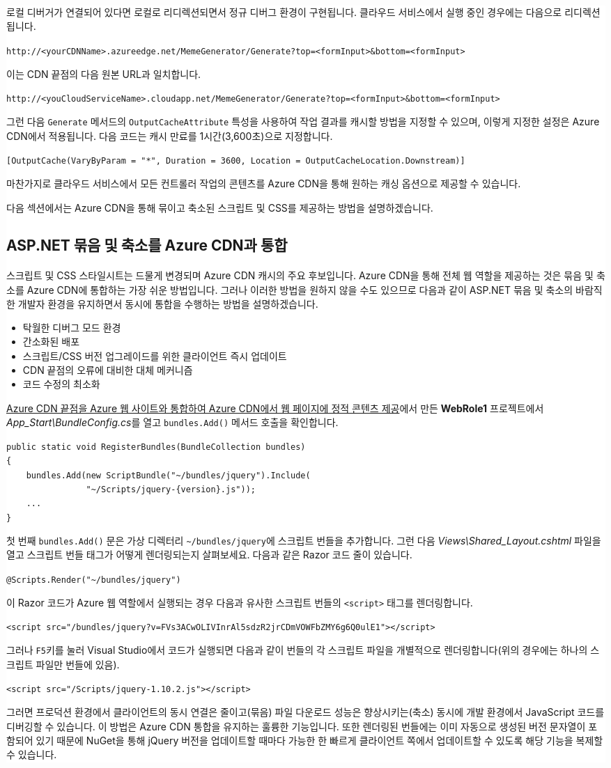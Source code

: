 로컬 디버거가 연결되어 있다면 로컬로 리디렉션되면서 정규 디버그 환경이 구현됩니다. 클라우드 서비스에서 실행 중인 경우에는 다음으로 리디렉션됩니다.

    http://<yourCDNName>.azureedge.net/MemeGenerator/Generate?top=<formInput>&bottom=<formInput>

이는 CDN 끝점의 다음 원본 URL과 일치합니다.

    http://<youCloudServiceName>.cloudapp.net/MemeGenerator/Generate?top=<formInput>&bottom=<formInput>


그런 다음 `Generate` 메서드의 `OutputCacheAttribute` 특성을 사용하여 작업 결과를 캐시할 방법을 지정할 수 있으며, 이렇게 지정한 설정은 Azure CDN에서 적용됩니다. 다음 코드는 캐시 만료를 1시간(3,600초)으로 지정합니다.

    [OutputCache(VaryByParam = "*", Duration = 3600, Location = OutputCacheLocation.Downstream)]

마찬가지로 클라우드 서비스에서 모든 컨트롤러 작업의 콘텐츠를 Azure CDN을 통해 원하는 캐싱 옵션으로 제공할 수 있습니다.

다음 섹션에서는 Azure CDN을 통해 묶이고 축소된 스크립트 및 CSS를 제공하는 방법을 설명하겠습니다.

<a name="bundling"></a>

## <a name="integrate-aspnet-bundling-and-minification-with-azure-cdn"></a>ASP.NET 묶음 및 축소를 Azure CDN과 통합
스크립트 및 CSS 스타일시트는 드물게 변경되며 Azure CDN 캐시의 주요 후보입니다. Azure CDN을 통해 전체 웹 역할을 제공하는 것은 묶음 및 축소를 Azure CDN에 통합하는 가장 쉬운 방법입니다. 그러나 이러한 방법을 원하지 않을 수도 있으므로 다음과 같이 ASP.NET 묶음 및 축소의 바람직한 개발자 환경을 유지하면서 동시에 통합을 수행하는 방법을 설명하겠습니다.

* 탁월한 디버그 모드 환경
* 간소화된 배포
* 스크립트/CSS 버전 업그레이드를 위한 클라이언트 즉시 업데이트
* CDN 끝점의 오류에 대비한 대체 메커니즘
* 코드 수정의 최소화

[Azure CDN 끝점을 Azure 웹 사이트와 통합하여 Azure CDN에서 웹 페이지에 정적 콘텐츠 제공](#deploy)에서 만든 **WebRole1** 프로젝트에서 *App_Start\BundleConfig.cs*를 열고 `bundles.Add()` 메서드 호출을 확인합니다.

    public static void RegisterBundles(BundleCollection bundles)
    {
        bundles.Add(new ScriptBundle("~/bundles/jquery").Include(
                    "~/Scripts/jquery-{version}.js"));
        ...
    }

첫 번째 `bundles.Add()` 문은 가상 디렉터리 `~/bundles/jquery`에 스크립트 번들을 추가합니다. 그런 다음 *Views\Shared\_Layout.cshtml* 파일을 열고 스크립트 번들 태그가 어떻게 렌더링되는지 살펴보세요. 다음과 같은 Razor 코드 줄이 있습니다.

    @Scripts.Render("~/bundles/jquery")

이 Razor 코드가 Azure 웹 역할에서 실행되는 경우 다음과 유사한 스크립트 번들의 `<script>` 태그를 렌더링합니다.

    <script src="/bundles/jquery?v=FVs3ACwOLIVInrAl5sdzR2jrCDmVOWFbZMY6g6Q0ulE1"></script>

그러나 `F5`키를 눌러 Visual Studio에서 코드가 실행되면 다음과 같이 번들의 각 스크립트 파일을 개별적으로 렌더링합니다(위의 경우에는 하나의 스크립트 파일만 번들에 있음).

    <script src="/Scripts/jquery-1.10.2.js"></script>

그러면 프로덕션 환경에서 클라이언트의 동시 연결은 줄이고(묶음) 파일 다운로드 성능은 향상시키는(축소) 동시에 개발 환경에서 JavaScript 코드를 디버깅할 수 있습니다. 이 방법은 Azure CDN 통합을 유지하는 훌륭한 기능입니다. 또한 렌더링된 번들에는 이미 자동으로 생성된 버전 문자열이 포함되어 있기 때문에 NuGet을 통해 jQuery 버전을 업데이트할 때마다 가능한 한 빠르게 클라이언트 쪽에서 업데이트할 수 있도록 해당 기능을 복제할 수 있습니다.


[new-cdn-profile]: ./media/cdn-cloud-service-with-cdn/cdn-new-profile.png
[cdn-profile-settings]: ./media/cdn-cloud-service-with-cdn/cdn-profile-settings.png
[cdn-new-endpoint-button]: ./media/cdn-cloud-service-with-cdn/cdn-new-endpoint-button.png
[cdn-add-endpoint]: ./media/cdn-cloud-service-with-cdn/cdn-add-endpoint.png
[cdn-endpoint-success]: ./media/cdn-cloud-service-with-cdn/cdn-endpoint-success.png